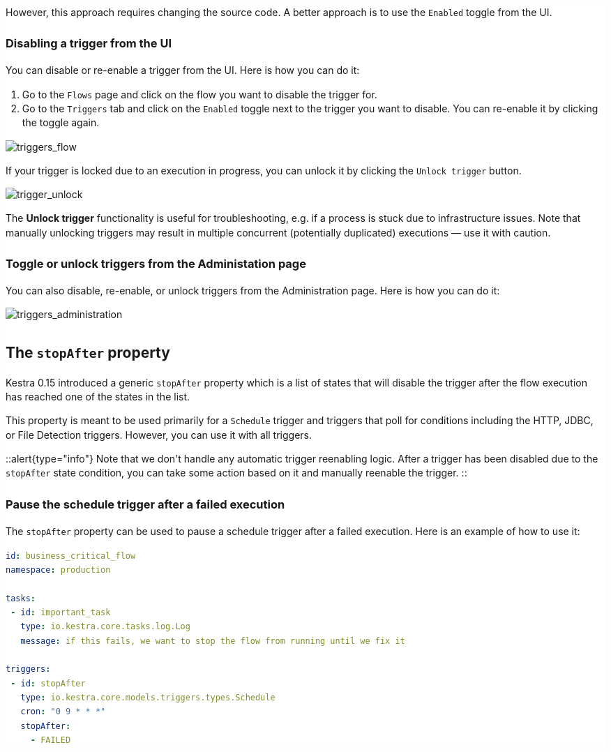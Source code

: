 ```yaml
```

However, this approach requires changing the source code. A better approach is to use the `Enabled` toggle from the UI.

### Disabling a trigger from the UI

You can disable or re-enable a trigger from the UI. Here is how you can do it:
1. Go to the `Flows` page and click on the flow you want to disable the trigger for.
2. Go to the `Triggers` tab and click on the `Enabled` toggle next to the trigger you want to disable. You can re-enable it by clicking the toggle again.

![triggers_flow](/docs/workflow-components/triggers_flow.png)

If your trigger is locked due to an execution in progress, you can unlock it by clicking the `Unlock trigger` button.

![trigger_unlock](/docs/workflow-components/trigger_unlock.png)

The **Unlock trigger** functionality is useful for troubleshooting, e.g. if a process is stuck due to infrastructure issues. Note that manually unlocking triggers may result in multiple concurrent (potentially duplicated) executions — use it with caution.

### Toggle or unlock triggers from the Administation page

You can also disable, re-enable, or unlock triggers from the Administration page. Here is how you can do it:

![triggers_administration](/docs/workflow-components/triggers_administration.png)


## The ``stopAfter`` property

Kestra 0.15 introduced a generic `stopAfter` property which is a list of states that will disable the trigger after the flow execution has reached one of the states in the list.

This property is meant to be used primarily for a `Schedule` trigger and triggers that poll for conditions including the HTTP, JDBC, or File Detection triggers. However, you can use it with all triggers.

::alert{type="info"}
Note that we don't handle any automatic trigger reenabling logic. After a trigger has been disabled due to the `stopAfter` state condition, you can take some action based on it and manually reenable the trigger.
::


### Pause the schedule trigger after a failed execution

The `stopAfter` property can be used to pause a schedule trigger after a failed execution. Here is an example of how to use it:

```yaml
id: business_critical_flow
namespace: production

tasks:
 - id: important_task
   type: io.kestra.core.tasks.log.Log
   message: if this fails, we want to stop the flow from running until we fix it

triggers:
 - id: stopAfter
   type: io.kestra.core.models.triggers.types.Schedule
   cron: "0 9 * * *"
   stopAfter:
     - FAILED
```